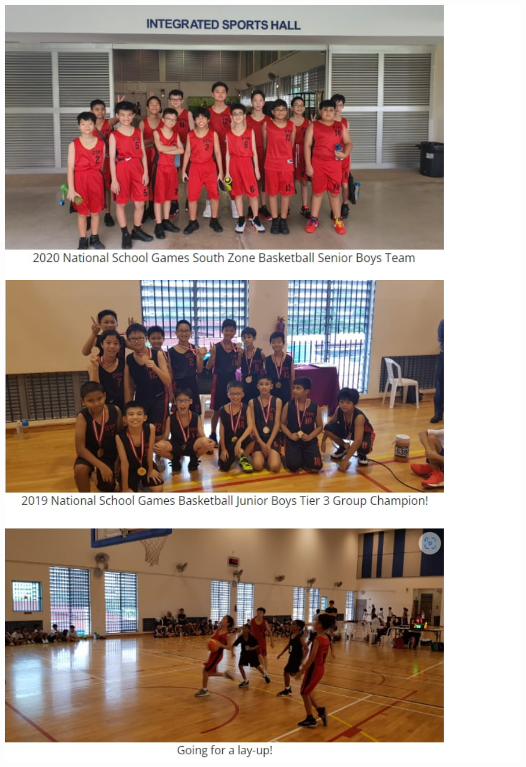 <img src="/images/bball%208.jpg" 
     style="width:85%">
		 
<img src="/images/bball%209.jpg" 
     style="width:85%">
		 
<img src="/images/bball%2010.jpg" 
     style="width:85%">
		 